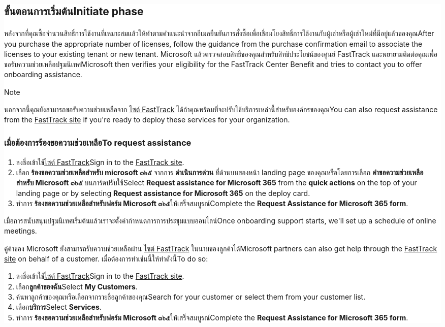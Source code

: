 
## <a name="initiate-phase"></a><span data-ttu-id="9dc33-108">ขั้นตอนการเริ่มต้น</span><span class="sxs-lookup"><span data-stu-id="9dc33-108">Initiate phase</span></span>

<span data-ttu-id="9dc33-109">หลังจากที่คุณซื้อจำนวนสิทธิ์การใช้งานที่เหมาะสมแล้วให้ทำตามคำแนะนำจากอีเมลยืนยันการสั่งซื้อเพื่อเชื่อมโยงสิทธิ์การใช้งานกับผู้เช่าหรือผู้เช่าใหม่ที่มีอยู่แล้วของคุณ</span><span class="sxs-lookup"><span data-stu-id="9dc33-109">After you purchase the appropriate number of licenses, follow the guidance from the purchase confirmation email to associate the licenses to your existing tenant or new tenant.</span></span> <span data-ttu-id="9dc33-110">Microsoft แล้วตรวจสอบสิทธิ์ของคุณสำหรับสิทธิประโยชน์ของศูนย์ FastTrack และพยายามติดต่อคุณเพื่อขอรับความช่วยเหลือปฐมนิเทศ</span><span class="sxs-lookup"><span data-stu-id="9dc33-110">Microsoft then verifies your eligibility for the FastTrack Center Benefit and tries to contact you to offer onboarding assistance.</span></span>

> [!NOTE]
> <span data-ttu-id="9dc33-111">นอกจากนี้คุณยังสามารถขอรับความช่วยเหลือจาก [ไซต์ FastTrack](https://go.microsoft.com/fwlink/?linkid=780698) ได้ถ้าคุณพร้อมที่จะปรับใช้บริการเหล่านี้สำหรับองค์กรของคุณ</span><span class="sxs-lookup"><span data-stu-id="9dc33-111">You can also request assistance from the [FastTrack site](https://go.microsoft.com/fwlink/?linkid=780698) if you're ready to deploy these services for your organization.</span></span>

### <a name="to-request-assistance"></a><span data-ttu-id="9dc33-112">เมื่อต้องการร้องขอความช่วยเหลือ</span><span class="sxs-lookup"><span data-stu-id="9dc33-112">To request assistance</span></span>

1. <span data-ttu-id="9dc33-113">ลงชื่อเข้าใช้[ไซต์ FastTrack](https://go.microsoft.com/fwlink/?linkid=780698)</span><span class="sxs-lookup"><span data-stu-id="9dc33-113">Sign in to the [FastTrack site](https://go.microsoft.com/fwlink/?linkid=780698).</span></span>
2. <span data-ttu-id="9dc33-114">เลือก **ร้องขอความช่วยเหลือสำหรับ microsoft ๓๖๕** จากการ **ดำเนินการด่วน** ที่ด้านบนของหน้า landing page ของคุณหรือโดยการเลือก **คำขอความช่วยเหลือสำหรับ Microsoft ๓๖๕** บนการ์ดปรับใช้</span><span class="sxs-lookup"><span data-stu-id="9dc33-114">Select **Request assistance for Microsoft 365** from the **quick actions** on the top of your landing page or by selecting **Request assistance for Microsoft 365** on the deploy card.</span></span>
3. <span data-ttu-id="9dc33-115">ทำการ **ร้องขอความช่วยเหลือสำหรับฟอร์ม Microsoft ๓๖๕**ให้เสร็จสมบูรณ์</span><span class="sxs-lookup"><span data-stu-id="9dc33-115">Complete the **Request Assistance for Microsoft 365 form**.</span></span>

<span data-ttu-id="9dc33-116">เมื่อการสนับสนุนปฐมนิเทศเริ่มต้นแล้วเราจะตั้งค่ากำหนดการการประชุมแบบออนไลน์</span><span class="sxs-lookup"><span data-stu-id="9dc33-116">Once onboarding support starts, we'll set up a schedule of online meetings.</span></span>

<span data-ttu-id="9dc33-117">คู่ค้าของ Microsoft ยังสามารถรับความช่วยเหลือผ่าน [ไซต์ FastTrack](https://go.microsoft.com/fwlink/?linkid=780698) ในนามของลูกค้าได้</span><span class="sxs-lookup"><span data-stu-id="9dc33-117">Microsoft partners can also get help through the [FastTrack site](https://go.microsoft.com/fwlink/?linkid=780698) on behalf of a customer.</span></span> <span data-ttu-id="9dc33-118">เมื่อต้องการทำเช่นนี้ให้ทำดังนี้</span><span class="sxs-lookup"><span data-stu-id="9dc33-118">To do so:</span></span>

1. <span data-ttu-id="9dc33-119">ลงชื่อเข้าใช้[ไซต์ FastTrack](https://go.microsoft.com/fwlink/?linkid=780698)</span><span class="sxs-lookup"><span data-stu-id="9dc33-119">Sign in to the [FastTrack site](https://go.microsoft.com/fwlink/?linkid=780698).</span></span>
2. <span data-ttu-id="9dc33-120">เลือก**ลูกค้าของฉัน**</span><span class="sxs-lookup"><span data-stu-id="9dc33-120">Select **My Customers**.</span></span>
3. <span data-ttu-id="9dc33-121">ค้นหาลูกค้าของคุณหรือเลือกจากรายชื่อลูกค้าของคุณ</span><span class="sxs-lookup"><span data-stu-id="9dc33-121">Search for your customer or select them from your customer list.</span></span>
4. <span data-ttu-id="9dc33-122">เลือก**บริการ**</span><span class="sxs-lookup"><span data-stu-id="9dc33-122">Select **Services**.</span></span>
5. <span data-ttu-id="9dc33-123">ทำการ **ร้องขอความช่วยเหลือสำหรับฟอร์ม Microsoft ๓๖๕**ให้เสร็จสมบูรณ์</span><span class="sxs-lookup"><span data-stu-id="9dc33-123">Complete the **Request Assistance for Microsoft 365 form**.</span></span>
